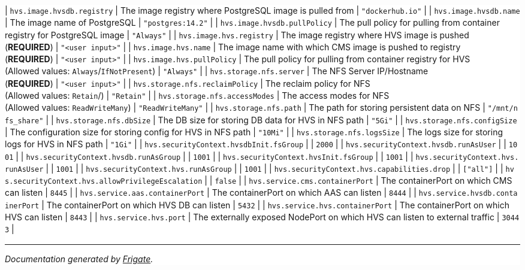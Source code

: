 | `hvs.image.hvsdb.registry` | The image registry where PostgreSQL image is pulled from | `"dockerhub.io"` |
| `hvs.image.hvsdb.name` | The image name of PostgreSQL | `"postgres:14.2"` |
| `hvs.image.hvsdb.pullPolicy` | The pull policy for pulling from container registry for PostgreSQL image | `"Always"` |
| `hvs.image.hvs.registry` | The image registry where HVS image is pushed<br> (**REQUIRED**) | `"<user input>"` |
| `hvs.image.hvs.name` | The image name with which CMS image is pushed to registry<br> (**REQUIRED**) | `"<user input>"` |
| `hvs.image.hvs.pullPolicy` | The pull policy for pulling from container registry for HVS<br> (Allowed values: `Always`/`IfNotPresent`) | `"Always"` |
| `hvs.storage.nfs.server` | The NFS Server IP/Hostname<br> (**REQUIRED**) | `"<user input>"` |
| `hvs.storage.nfs.reclaimPolicy` | The reclaim policy for NFS<br> (Allowed values: `Retain`/) | `"Retain"` |
| `hvs.storage.nfs.accessModes` | The access modes for NFS<br> (Allowed values: `ReadWriteMany`) | `"ReadWriteMany"` |
| `hvs.storage.nfs.path` | The path for storing persistent data on NFS | `"/mnt/nfs_share"` |
| `hvs.storage.nfs.dbSize` | The DB size for storing DB data for HVS in NFS path | `"5Gi"` |
| `hvs.storage.nfs.configSize` | The configuration size for storing config for HVS in NFS path | `"10Mi"` |
| `hvs.storage.nfs.logsSize` | The logs size for storing logs for HVS in NFS path | `"1Gi"` |
| `hvs.securityContext.hvsdbInit.fsGroup` |  | `2000` |
| `hvs.securityContext.hvsdb.runAsUser` |  | `1001` |
| `hvs.securityContext.hvsdb.runAsGroup` |  | `1001` |
| `hvs.securityContext.hvsInit.fsGroup` |  | `1001` |
| `hvs.securityContext.hvs.runAsUser` |  | `1001` |
| `hvs.securityContext.hvs.runAsGroup` |  | `1001` |
| `hvs.securityContext.hvs.capabilities.drop` |  | `["all"]` |
| `hvs.securityContext.hvs.allowPrivilegeEscalation` |  | `false` |
| `hvs.service.cms.containerPort` | The containerPort on which CMS can listen | `8445` |
| `hvs.service.aas.containerPort` | The containerPort on which AAS can listen | `8444` |
| `hvs.service.hvsdb.containerPort` | The containerPort on which HVS DB can listen | `5432` |
| `hvs.service.hvs.containerPort` | The containerPort on which HVS can listen | `8443` |
| `hvs.service.hvs.port` | The externally exposed NodePort on which HVS can listen to external traffic | `30443` |



---
_Documentation generated by [Frigate](https://frigate.readthedocs.io)._

